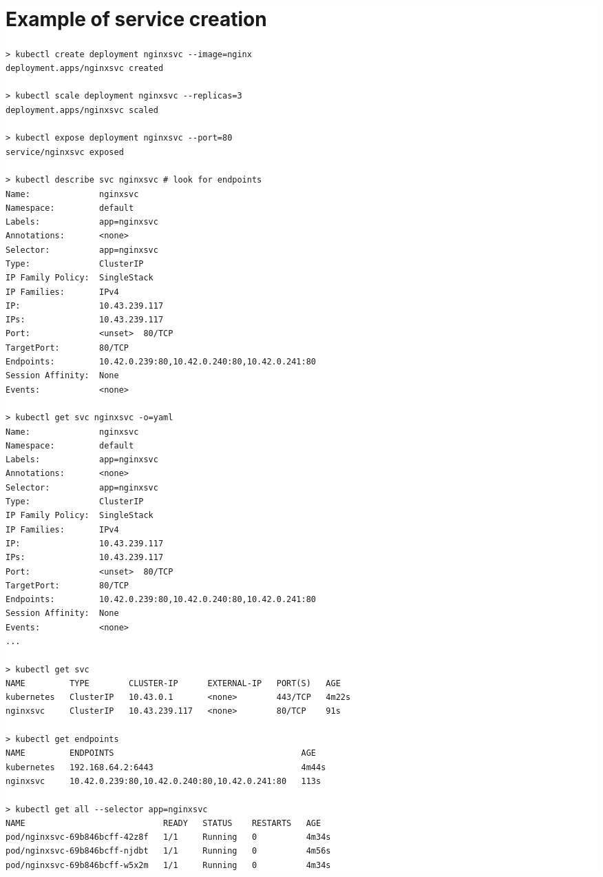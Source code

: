 # Example of service creation

```
> kubectl create deployment nginxsvc --image=nginx
deployment.apps/nginxsvc created

> kubectl scale deployment nginxsvc --replicas=3
deployment.apps/nginxsvc scaled

> kubectl expose deployment nginxsvc --port=80
service/nginxsvc exposed

> kubectl describe svc nginxsvc # look for endpoints
Name:              nginxsvc
Namespace:         default
Labels:            app=nginxsvc
Annotations:       <none>
Selector:          app=nginxsvc
Type:              ClusterIP
IP Family Policy:  SingleStack
IP Families:       IPv4
IP:                10.43.239.117
IPs:               10.43.239.117
Port:              <unset>  80/TCP
TargetPort:        80/TCP
Endpoints:         10.42.0.239:80,10.42.0.240:80,10.42.0.241:80
Session Affinity:  None
Events:            <none>

> kubectl get svc nginxsvc -o=yaml
Name:              nginxsvc
Namespace:         default
Labels:            app=nginxsvc
Annotations:       <none>
Selector:          app=nginxsvc
Type:              ClusterIP
IP Family Policy:  SingleStack
IP Families:       IPv4
IP:                10.43.239.117
IPs:               10.43.239.117
Port:              <unset>  80/TCP
TargetPort:        80/TCP
Endpoints:         10.42.0.239:80,10.42.0.240:80,10.42.0.241:80
Session Affinity:  None
Events:            <none>
...

> kubectl get svc
NAME         TYPE        CLUSTER-IP      EXTERNAL-IP   PORT(S)   AGE
kubernetes   ClusterIP   10.43.0.1       <none>        443/TCP   4m22s
nginxsvc     ClusterIP   10.43.239.117   <none>        80/TCP    91s

> kubectl get endpoints
NAME         ENDPOINTS                                      AGE
kubernetes   192.168.64.2:6443                              4m44s
nginxsvc     10.42.0.239:80,10.42.0.240:80,10.42.0.241:80   113s

> kubectl get all --selector app=nginxsvc 
NAME                            READY   STATUS    RESTARTS   AGE
pod/nginxsvc-69b846bcff-42z8f   1/1     Running   0          4m34s
pod/nginxsvc-69b846bcff-njdbt   1/1     Running   0          4m56s
pod/nginxsvc-69b846bcff-w5x2m   1/1     Running   0          4m34s

```